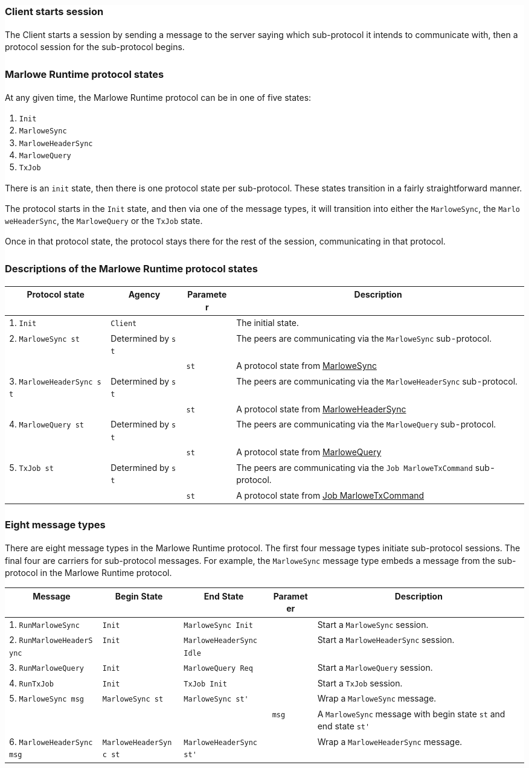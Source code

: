 ### Client starts session

The Client starts a session by sending a message to the server saying which sub-protocol it intends to communicate with, then a protocol session for the sub-protocol begins. 

### Marlowe Runtime protocol states

At any given time, the Marlowe Runtime protocol can be in one of five states: 

1. `Init` 
2. `MarloweSync` 
3. `MarloweHeaderSync` 
4. `MarloweQuery` 
5. `TxJob`  

There is an `init` state, then there is one protocol state per sub-protocol. 
These states transition in a fairly straightforward manner. 

The protocol starts in the `Init` state, and then via one of the message types, it will transition into either the `MarloweSync`, the `MarloweHeaderSync`, the `MarloweQuery` or the `TxJob` state. 

Once in that protocol state, the protocol stays there for the rest of the session, communicating in that protocol. 

### Descriptions of the Marlowe Runtime protocol states

| Protocol state | Agency | Parameter | Description |
| --- | --- | --- | --- |
| 1. `Init` | `Client` | | The initial state. |
| 2. `MarloweSync st` | Determined by `st` | | The peers are communicating via the `MarloweSync` sub-protocol. |
| | | `st` | A protocol state from [MarloweSync](#1-marlowe-sync-sub-protocol) |
| 3. `MarloweHeaderSync st` | Determined by `st` | | The peers are communicating via the `MarloweHeaderSync` sub-protocol. |
| | | `st` | A protocol state from [MarloweHeaderSync](#1-marlowe-header-sync-sub-protocol) |
| 4. `MarloweQuery st` | Determined by `st` | | The peers are communicating via the `MarloweQuery` sub-protocol. |
| | | `st` | A protocol state from [MarloweQuery](#1-marlowe-query-sub-protocol) |
| 5. `TxJob st` | Determined by `st` | | The peers are communicating via the `Job MarloweTxCommand` sub-protocol. |
| | | `st` | A protocol state from [Job MarloweTxCommand](#1-tx-job-sub-protocol) |


### Eight message types

There are eight message types in the Marlowe Runtime protocol. 
The first four message types initiate sub-protocol sessions. 
The final four are carriers for sub-protocol messages. 
For example, the `MarloweSync` message type embeds a message from the sub-protocol in the Marlowe Runtime protocol. 

| Message | Begin State | End State | Parameter | Description |
| --- | --- | --- | --- | --- |
| 1. `RunMarloweSync` | `Init` | `MarloweSync Init` |  | Start a `MarloweSync` session. |
| 2. `RunMarloweHeaderSync` | `Init` | `MarloweHeaderSync Idle` |  | Start a `MarloweHeaderSync` session. |
| 3. `RunMarloweQuery` | `Init` | `MarloweQuery Req` |  | Start a `MarloweQuery` session. |
| 4. `RunTxJob` | `Init` | `TxJob Init` |  | Start a `TxJob` session. |
| 5. `MarloweSync msg` | `MarloweSync st` | `MarloweSync st'` |  | Wrap a `MarloweSync` message. |
| | | | `msg` | A `MarloweSync` message with begin state `st` and end state `st'` |
| 6. `MarloweHeaderSync msg` | `MarloweHeaderSync st` | `MarloweHeaderSync st'` |  | Wrap a `MarloweHeaderSync` message. |
